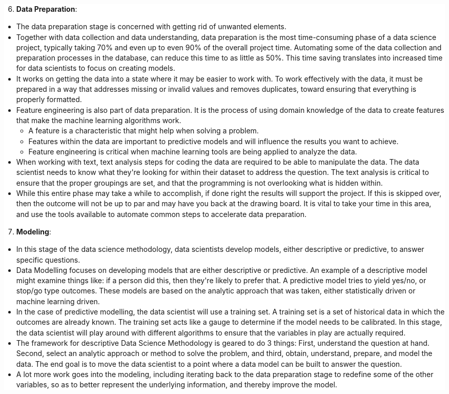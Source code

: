 6. **Data Preparation**:  
* The data preparation stage is concerned with getting rid of unwanted elements.
* Together with data collection and data understanding, data preparation is the most time-consuming phase of a data science project, typically taking 70% and even up to even 90% of the overall project time. Automating some of the data collection and preparation processes in the database, can reduce this time to as little as 50%. This time saving translates into increased time for data scientists to focus on creating models. 
* It works on getting the data into a state where it may be easier to work with. To work effectively with the data, it must be prepared in a way that addresses missing or invalid values and removes duplicates, toward ensuring that everything is properly formatted. 
* Feature engineering is also part of data preparation. It is the process of using domain knowledge of the data to create features that make the machine learning algorithms work. 
    * A feature is a characteristic that might help when solving a problem. 
    * Features within the data are important to predictive models and will influence the results you want to achieve. 
    * Feature engineering is critical when machine learning tools are being applied to analyze the data. 
* When working with text, text analysis steps for coding the data are required to be able to manipulate the data. The data scientist needs to know what they're looking for within their dataset to address the question. The text analysis is critical to ensure that the proper groupings are set, and that the programming is not overlooking what is hidden within. 
* While this entire phase may take a while to accomplish, if done right the results will support the project. If this is skipped over, then the outcome will not be up to par and may have you back at the drawing board. It is vital to take your time in this area, and use the tools available to automate common steps to accelerate data preparation. 

7. **Modeling**: 
* In this stage of the data science methodology, data scientists develop models, either descriptive or predictive, to answer specific questions. 
* Data Modelling focuses on developing models that are either descriptive or predictive. An example of a descriptive model might examine things like: if a person did this, then they're likely to prefer that. A predictive model tries to yield yes/no, or stop/go type outcomes. These models are based on the analytic approach that was taken, either statistically driven or machine learning driven.
* In the case of predictive modelling, the data scientist will use a training set. A training set is a set of historical data in which the outcomes are already known. The training set acts like a gauge to determine if the model needs to be calibrated. In this stage, the data scientist will play around with different algorithms to ensure that the variables in play are actually required. 
* The framework for descriptive Data Science Methodology is geared to do 3 things: First, understand the question at hand. Second, select an analytic approach or method to solve the problem, and third, obtain, understand, prepare, and model the data. The end goal is to move the data scientist to a point where a data model can be built to answer the question.
* A lot more work goes into the modeling, including iterating back to the data preparation stage to redefine some of the other variables, so as to better represent the underlying information, and thereby improve the model.